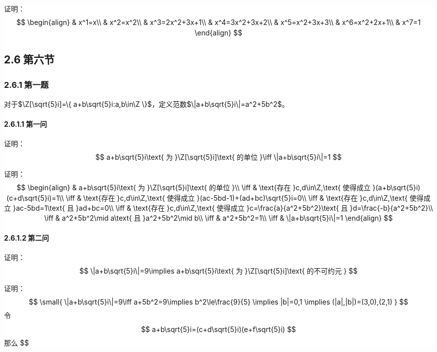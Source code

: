 证明：
$$
\begin{align}
& x^1=x\\
& x^2=x^2\\
& x^3=2x^2+3x+1\\
& x^4=3x^2+3x+2\\
& x^5=x^2+3x+3\\
& x^6=x^2+2x+1\\
& x^7=1
\end{align}
$$


## 2.6	第六节

### 2.6.1	第一题

对于$\Z[\sqrt{5}i]=\{ a+b\sqrt{5}i:a,b\in\Z \}$，定义范数$\|a+b\sqrt{5}i\|=a^2+5b^2$。

#### 2.6.1.1	第一问

证明：
$$
a+b\sqrt{5}i\text{ 为 }\Z[\sqrt{5}i]\text{ 的单位 }\iff \|a+b\sqrt{5}i\|=1
$$

证明：
$$
\begin{align}
& a+b\sqrt{5}i\text{ 为 }\Z[\sqrt{5}i]\text{ 的单位 }\\
\iff & \text{存在 }c,d\in\Z,\text{ 使得成立 }(a+b\sqrt{5}i)(c+d\sqrt{5}i)=1\\
\iff & \text{存在 }c,d\in\Z,\text{ 使得成立 }(ac-5bd-1)+(ad+bc)\sqrt{5}i=0\\
\iff & \text{存在 }c,d\in\Z,\text{ 使得成立 }ac-5bd=1\text{ 且 }ad+bc=0\\
\iff & \text{存在 }c,d\in\Z,\text{ 使得成立 }c=\frac{a}{a^2+5b^2}\text{ 且 }d=\frac{-b}{a^2+5b^2}\\
\iff & a^2+5b^2\mid a\text{ 且 }a^2+5b^2\mid b\\
\iff & a^2+5b^2=1\\
\iff & \|a+b\sqrt{5}i\|=1
\end{align}
$$

#### 2.6.1.2	第二问

证明：
$$
\|a+b\sqrt{5}i\|=9\implies
a+b\sqrt{5}i\text{ 为 }\Z[\sqrt{5}i]\text{ 的不可约元 }
$$

证明：
$$
\small{
\|a+b\sqrt{5}i\|=9\iff 
a+5b^2=9\implies 
b^2\le\frac{9}{5}
\implies |b|=0,1
\implies (|a|,|b|)=(3,0),(2,1)
}
$$
令
$$
a+b\sqrt{5}i=(c+d\sqrt{5}i)(e+f\sqrt{5}i)
$$
那么
$$